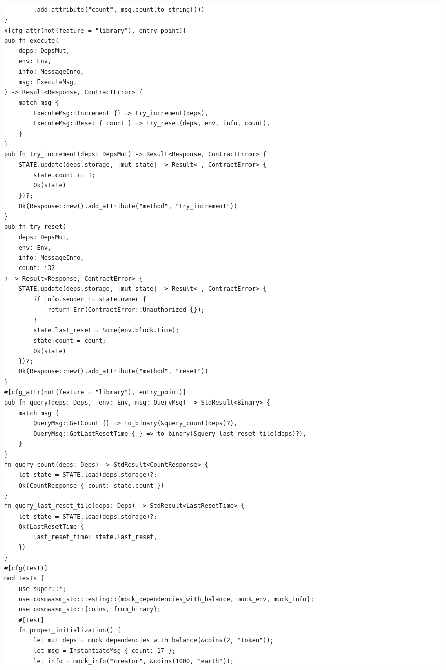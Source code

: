 	        .add_attribute("count", msg.count.to_string()))	
	}	
	#[cfg_attr(not(feature = "library"), entry_point)]	
	pub fn execute(	
	    deps: DepsMut,	
	    env: Env,	
	    info: MessageInfo,	
	    msg: ExecuteMsg,	
	) -> Result<Response, ContractError> {	
	    match msg {	
	        ExecuteMsg::Increment {} => try_increment(deps),	
	        ExecuteMsg::Reset { count } => try_reset(deps, env, info, count),	
	    }	
	}	
	pub fn try_increment(deps: DepsMut) -> Result<Response, ContractError> {	
	    STATE.update(deps.storage, |mut state| -> Result<_, ContractError> {	
	        state.count += 1;	
	        Ok(state)	
	    })?;	
	    Ok(Response::new().add_attribute("method", "try_increment"))	
	}	
	pub fn try_reset(	
	    deps: DepsMut,	
	    env: Env, 	
	    info: MessageInfo, 	
	    count: i32	
	) -> Result<Response, ContractError> {	
	    STATE.update(deps.storage, |mut state| -> Result<_, ContractError> {	
	        if info.sender != state.owner {	
	            return Err(ContractError::Unauthorized {});	
	        }	
	        state.last_reset = Some(env.block.time);	
	        state.count = count;	
	        Ok(state)	
	    })?;	
	    Ok(Response::new().add_attribute("method", "reset"))	
	}	
	#[cfg_attr(not(feature = "library"), entry_point)]	
	pub fn query(deps: Deps, _env: Env, msg: QueryMsg) -> StdResult<Binary> {	
	    match msg {	
	        QueryMsg::GetCount {} => to_binary(&query_count(deps)?),	
	        QueryMsg::GetLastResetTime { } => to_binary(&query_last_reset_tile(deps)?),	
	    }	
	}	
	fn query_count(deps: Deps) -> StdResult<CountResponse> {	
	    let state = STATE.load(deps.storage)?;	
	    Ok(CountResponse { count: state.count })	
	}	
	fn query_last_reset_tile(deps: Deps) -> StdResult<LastResetTime> {	
	    let state = STATE.load(deps.storage)?;	
	    Ok(LastResetTime {	
	        last_reset_time: state.last_reset,	
	    })	
	}	
	#[cfg(test)]	
	mod tests {	
	    use super::*;	
	    use cosmwasm_std::testing::{mock_dependencies_with_balance, mock_env, mock_info};	
	    use cosmwasm_std::{coins, from_binary};	
	    #[test]	
	    fn proper_initialization() {	
	        let mut deps = mock_dependencies_with_balance(&coins(2, "token"));	
	        let msg = InstantiateMsg { count: 17 };	
	        let info = mock_info("creator", &coins(1000, "earth"));	
